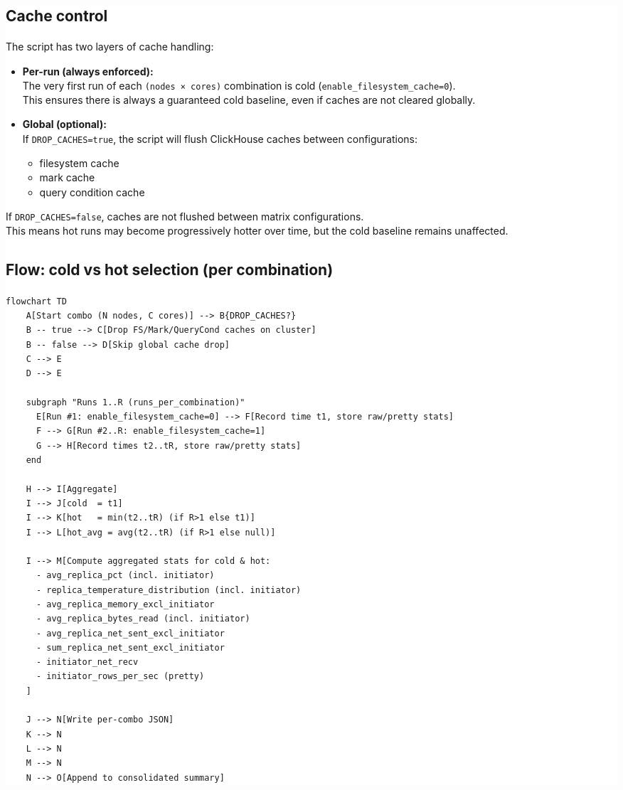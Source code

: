 ## Cache control

The script has two layers of cache handling:

- **Per-run (always enforced):**  
  The very first run of each `(nodes × cores)` combination is cold (`enable_filesystem_cache=0`).  
  This ensures there is always a guaranteed cold baseline, even if caches are not cleared globally.

- **Global (optional):**  
  If `DROP_CACHES=true`, the script will flush ClickHouse caches between configurations:  
  - filesystem cache  
  - mark cache  
  - query condition cache  

If `DROP_CACHES=false`, caches are not flushed between matrix configurations.  
This means hot runs may become progressively hotter over time, but the cold baseline remains unaffected.

## Flow: cold vs hot selection (per combination)
```mermaid
flowchart TD
    A[Start combo (N nodes, C cores)] --> B{DROP_CACHES?}
    B -- true --> C[Drop FS/Mark/QueryCond caches on cluster]
    B -- false --> D[Skip global cache drop]
    C --> E
    D --> E

    subgraph "Runs 1..R (runs_per_combination)"
      E[Run #1: enable_filesystem_cache=0] --> F[Record time t1, store raw/pretty stats]
      F --> G[Run #2..R: enable_filesystem_cache=1]
      G --> H[Record times t2..tR, store raw/pretty stats]
    end

    H --> I[Aggregate]
    I --> J[cold  = t1]
    I --> K[hot   = min(t2..tR) (if R>1 else t1)]
    I --> L[hot_avg = avg(t2..tR) (if R>1 else null)]

    I --> M[Compute aggregated stats for cold & hot:
      - avg_replica_pct (incl. initiator)
      - replica_temperature_distribution (incl. initiator)
      - avg_replica_memory_excl_initiator
      - avg_replica_bytes_read (incl. initiator)
      - avg_replica_net_sent_excl_initiator
      - sum_replica_net_sent_excl_initiator
      - initiator_net_recv
      - initiator_rows_per_sec (pretty)
    ]

    J --> N[Write per-combo JSON]
    K --> N
    L --> N
    M --> N
    N --> O[Append to consolidated summary]
 ```
